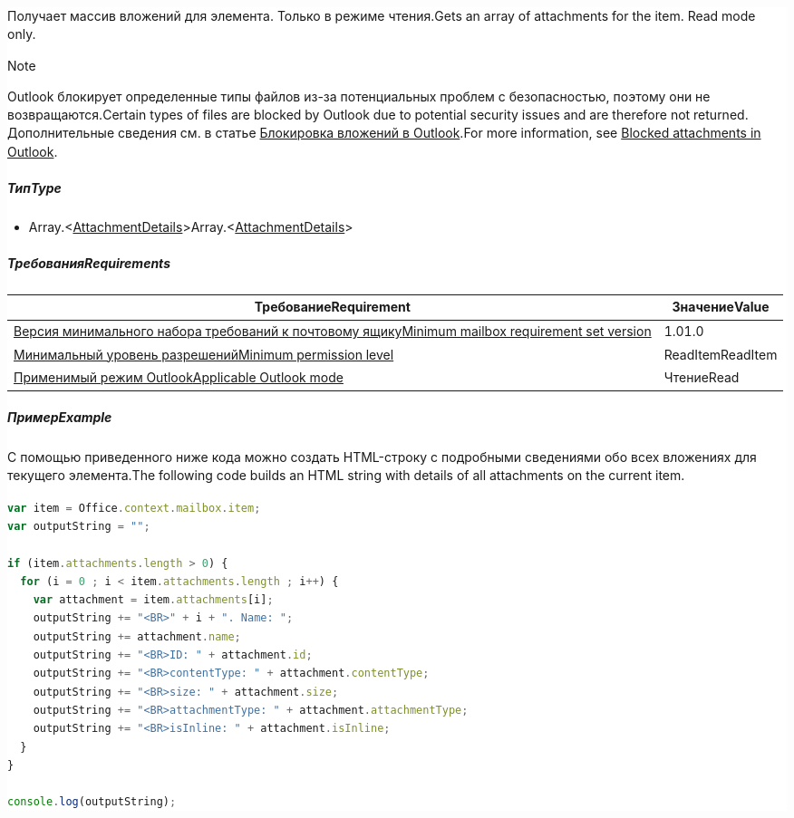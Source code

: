 <span data-ttu-id="27c3a-p102">Получает массив вложений для элемента. Только в режиме чтения.</span><span class="sxs-lookup"><span data-stu-id="27c3a-p102">Gets an array of attachments for the item. Read mode only.</span></span>

> [!NOTE]
> <span data-ttu-id="27c3a-200">Outlook блокирует определенные типы файлов из-за потенциальных проблем с безопасностью, поэтому они не возвращаются.</span><span class="sxs-lookup"><span data-stu-id="27c3a-200">Certain types of files are blocked by Outlook due to potential security issues and are therefore not returned.</span></span> <span data-ttu-id="27c3a-201">Дополнительные сведения см. в статье [Блокировка вложений в Outlook](https://support.office.com/article/Blocked-attachments-in-Outlook-434752E1-02D3-4E90-9124-8B81E49A8519).</span><span class="sxs-lookup"><span data-stu-id="27c3a-201">For more information, see [Blocked attachments in Outlook](https://support.office.com/article/Blocked-attachments-in-Outlook-434752E1-02D3-4E90-9124-8B81E49A8519).</span></span>

##### <a name="type"></a><span data-ttu-id="27c3a-202">Тип</span><span class="sxs-lookup"><span data-stu-id="27c3a-202">Type</span></span>

*   <span data-ttu-id="27c3a-203">Array.<[AttachmentDetails](/javascript/api/outlook/office.attachmentdetails?view=outlook-js-1.4)></span><span class="sxs-lookup"><span data-stu-id="27c3a-203">Array.<[AttachmentDetails](/javascript/api/outlook/office.attachmentdetails?view=outlook-js-1.4)></span></span>

##### <a name="requirements"></a><span data-ttu-id="27c3a-204">Требования</span><span class="sxs-lookup"><span data-stu-id="27c3a-204">Requirements</span></span>

|<span data-ttu-id="27c3a-205">Требование</span><span class="sxs-lookup"><span data-stu-id="27c3a-205">Requirement</span></span>| <span data-ttu-id="27c3a-206">Значение</span><span class="sxs-lookup"><span data-stu-id="27c3a-206">Value</span></span>|
|---|---|
|[<span data-ttu-id="27c3a-207">Версия минимального набора требований к почтовому ящику</span><span class="sxs-lookup"><span data-stu-id="27c3a-207">Minimum mailbox requirement set version</span></span>](/office/dev/add-ins/reference/requirement-sets/outlook-api-requirement-sets)| <span data-ttu-id="27c3a-208">1.0</span><span class="sxs-lookup"><span data-stu-id="27c3a-208">1.0</span></span>|
|[<span data-ttu-id="27c3a-209">Минимальный уровень разрешений</span><span class="sxs-lookup"><span data-stu-id="27c3a-209">Minimum permission level</span></span>](/outlook/add-ins/understanding-outlook-add-in-permissions)| <span data-ttu-id="27c3a-210">ReadItem</span><span class="sxs-lookup"><span data-stu-id="27c3a-210">ReadItem</span></span>|
|[<span data-ttu-id="27c3a-211">Применимый режим Outlook</span><span class="sxs-lookup"><span data-stu-id="27c3a-211">Applicable Outlook mode</span></span>](/outlook/add-ins/#extension-points)| <span data-ttu-id="27c3a-212">Чтение</span><span class="sxs-lookup"><span data-stu-id="27c3a-212">Read</span></span>|

##### <a name="example"></a><span data-ttu-id="27c3a-213">Пример</span><span class="sxs-lookup"><span data-stu-id="27c3a-213">Example</span></span>

<span data-ttu-id="27c3a-214">С помощью приведенного ниже кода можно создать HTML-строку с подробными сведениями обо всех вложениях для текущего элемента.</span><span class="sxs-lookup"><span data-stu-id="27c3a-214">The following code builds an HTML string with details of all attachments on the current item.</span></span>

```js
var item = Office.context.mailbox.item;
var outputString = "";

if (item.attachments.length > 0) {
  for (i = 0 ; i < item.attachments.length ; i++) {
    var attachment = item.attachments[i];
    outputString += "<BR>" + i + ". Name: ";
    outputString += attachment.name;
    outputString += "<BR>ID: " + attachment.id;
    outputString += "<BR>contentType: " + attachment.contentType;
    outputString += "<BR>size: " + attachment.size;
    outputString += "<BR>attachmentType: " + attachment.attachmentType;
    outputString += "<BR>isInline: " + attachment.isInline;
  }
}

console.log(outputString);
```
